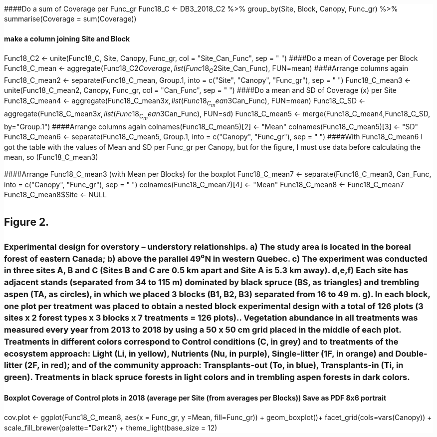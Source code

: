 ####Do a sum of Coverage per Func_gr
Func18_C <- DB3_2018_C2 %>%
  group_by(Site, Block, Canopy, Func_gr) %>%
  summarise(Coverage = sum(Coverage))

#### make a column joining Site and Block
Func18_C2 <- unite(Func18_C, Site, Canopy, Func_gr, col = "Site_Can_Func", sep = " ")
####Do a mean of Coverage per Block
Func18_C_mean <- aggregate(Func18_C2$Coverage, list(Func18_C2$Site_Can_Func), FUN=mean)
####Arrange columns again
Func18_C_mean2 <- separate(Func18_C_mean, Group.1, into = c("Site", "Canopy", "Func_gr"), sep = " ")
Func18_C_mean3 <- unite(Func18_C_mean2, Canopy, Func_gr, col = "Can_Func", sep = " ")
####Do a mean and SD of Coverage (x) per Site
Func18_C_mean4 <- aggregate(Func18_C_mean3$x, list(Func18_C_mean3$Can_Func), FUN=mean)
Func18_C_SD <- aggregate(Func18_C_mean3$x, list(Func18_C_mean3$Can_Func), FUN=sd)
Func18_C_mean5 <- merge(Func18_C_mean4,Func18_C_SD, by="Group.1")
####Arrange columns again
colnames(Func18_C_mean5)[2] <- "Mean"
colnames(Func18_C_mean5)[3] <- "SD"
Func18_C_mean6 <- separate(Func18_C_mean5, Group.1, into = c("Canopy", "Func_gr"), sep = " ")
####With Func18_C_mean6 I got the table with the values of Mean and SD per Func_gr per Canopy, but for the figure, I must use data before calculating the mean, so (Func18_C_mean3)

####Arrange Func18_C_mean3 (with Mean per Blocks) for the boxplot
Func18_C_mean7 <- separate(Func18_C_mean3, Can_Func, into = c("Canopy", "Func_gr"), sep = " ")
colnames(Func18_C_mean7)[4] <- "Mean"
Func18_C_mean8 <- Func18_C_mean7
Func18_C_mean8$Site <- NULL

## Figure 2. 
### Experimental design for overstory – understory relationships. a) The study area is located in the boreal forest of eastern Canada; b) above the parallel 49⁰N in western Quebec. c) The experiment was conducted in three sites A, B and C (Sites B and C are 0.5 km apart and Site A is 5.3 km away). d,e,f) Each site has adjacent stands (separated from 34 to 115 m) dominated by black spruce (BS, as triangles) and trembling aspen (TA, as circles), in which we placed 3 blocks (B1, B2, B3) separated from 16 to 49 m. g). In each block, one plot per treatment was placed to obtain a nested block experimental design with a total of 126 plots (3 sites x 2 forest types x 3 blocks x 7 treatments = 126 plots).. Vegetation abundance in all treatments was measured every year from 2013 to 2018 by using a 50 x 50 cm grid placed in the middle of each plot. Treatments in different colors correspond to Control conditions (C, in grey) and to treatments of the ecosystem approach: Light (Li, in yellow), Nutrients (Nu, in purple), Single-litter (1F, in orange) and Double-litter (2F, in red); and of the community approach: Transplants-out (To, in blue), Transplants-in (Ti, in green). Treatments in black spruce forests in light colors and in trembling aspen forests in dark colors.
#### Boxplot Coverage of Control plots in 2018 (average per Site (from averages per Blocks)) Save as PDF 8x6 portrait
cov.plot <- ggplot(Func18_C_mean8, aes(x = Func_gr, y =Mean, fill=Func_gr)) +
  geom_boxplot()+
  facet_grid(cols=vars(Canopy)) +
  scale_fill_brewer(palette="Dark2") +
  theme_light(base_size = 12)
